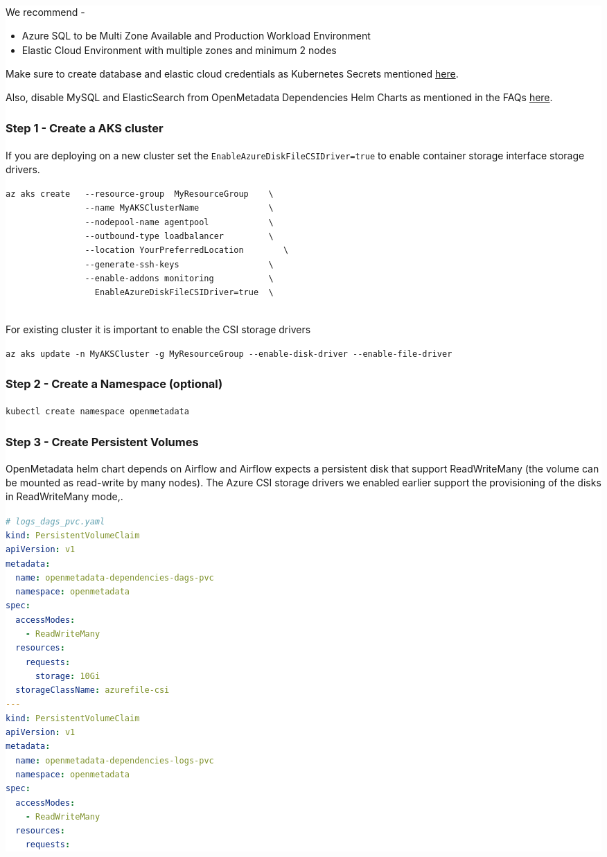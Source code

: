 
We recommend -
- Azure SQL to be Multi Zone Available and Production Workload Environment
- Elastic Cloud Environment with multiple zones and minimum 2 nodes

Make sure to create database and elastic cloud credentials as Kubernetes Secrets mentioned [here](/quick-start/local-kubernetes-deployment#2.-create-kubernetes-secrets-required-for-helm-charts).

Also, disable MySQL and ElasticSearch from OpenMetadata Dependencies Helm Charts as mentioned in the FAQs [here](/deployment/kubernetes/faqs#how-to-disable-mysql-and-elasticsearch-from-openmetadata-dependencies-helm-charts).

### Step 1 - Create a AKS cluster
If you are deploying on a new cluster set the `EnableAzureDiskFileCSIDriver=true` to enable container storage interface storage drivers.
```azure-cli
az aks create   --resource-group  MyResourceGroup    \
                --name MyAKSClusterName              \
                --nodepool-name agentpool            \
                --outbound-type loadbalancer         \
                --location YourPreferredLocation        \
                --generate-ssh-keys                  \
		        --enable-addons monitoring           \
		          EnableAzureDiskFileCSIDriver=true  \
          
```
For existing cluster it is important to enable the CSI storage drivers
```azure-cli
az aks update -n MyAKSCluster -g MyResourceGroup --enable-disk-driver --enable-file-driver
```

### Step 2 - Create a Namespace (optional)
```azure-cli
kubectl create namespace openmetadata
```

### Step 3 - Create Persistent Volumes
OpenMetadata helm chart depends on Airflow and Airflow expects a persistent disk that support ReadWriteMany (the volume can be mounted as read-write by many nodes). The Azure CSI storage drivers we enabled earlier support the provisioning of the disks in ReadWriteMany mode,. 

```yaml
# logs_dags_pvc.yaml
kind: PersistentVolumeClaim
apiVersion: v1
metadata:
  name: openmetadata-dependencies-dags-pvc
  namespace: openmetadata
spec:
  accessModes:
    - ReadWriteMany
  resources:
    requests:
      storage: 10Gi
  storageClassName: azurefile-csi
---
kind: PersistentVolumeClaim
apiVersion: v1
metadata:
  name: openmetadata-dependencies-logs-pvc
  namespace: openmetadata
spec:
  accessModes:
    - ReadWriteMany
  resources:
    requests:
```